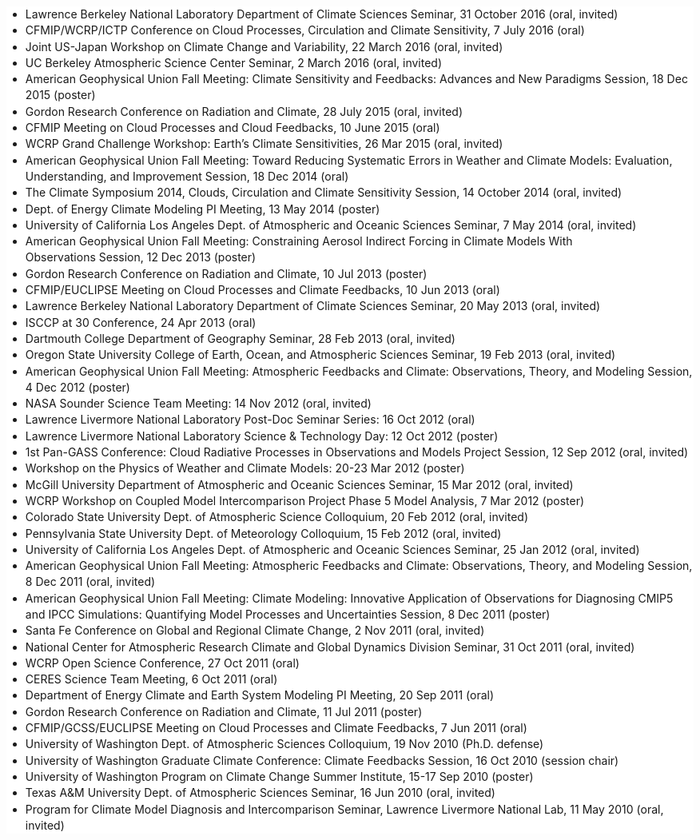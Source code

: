 - Lawrence Berkeley National Laboratory Department of Climate Sciences Seminar, 31 October 2016 (oral, invited)
- CFMIP/WCRP/ICTP Conference on Cloud Processes, Circulation and Climate Sensitivity, 7 July 2016 (oral)
- Joint US-Japan Workshop on Climate Change and Variability, 22 March 2016 (oral, invited)
- UC Berkeley Atmospheric Science Center Seminar, 2 March 2016 (oral, invited)
- American Geophysical Union Fall Meeting: Climate Sensitivity and Feedbacks: Advances and New Paradigms Session, 18 Dec 2015 (poster)
- Gordon Research Conference on Radiation and Climate, 28 July 2015 (oral, invited)
- CFMIP Meeting on Cloud Processes and Cloud Feedbacks, 10 June 2015 (oral)
- WCRP Grand Challenge Workshop: Earth’s Climate Sensitivities, 26 Mar 2015 (oral, invited)
- American Geophysical Union Fall Meeting: Toward Reducing Systematic Errors in Weather and Climate Models: Evaluation, Understanding, and Improvement Session, 18 Dec 2014 (oral)
- The Climate Symposium 2014, Clouds, Circulation and Climate Sensitivity Session, 14 October 2014 (oral, invited)
- Dept. of Energy Climate Modeling PI Meeting, 13 May 2014 (poster)
- University of California Los Angeles Dept. of Atmospheric and Oceanic Sciences Seminar, 7 May 2014 (oral, invited)
- American Geophysical Union Fall Meeting: Constraining Aerosol Indirect Forcing in Climate Models With Observations Session, 12 Dec 2013 (poster)
- Gordon Research Conference on Radiation and Climate, 10 Jul 2013 (poster)
- CFMIP/EUCLIPSE Meeting on Cloud Processes and Climate Feedbacks, 10 Jun 2013 (oral)
- Lawrence Berkeley National Laboratory Department of Climate Sciences Seminar, 20 May 2013 (oral, invited)
- ISCCP at 30 Conference, 24 Apr 2013 (oral)
- Dartmouth College Department of Geography Seminar, 28 Feb 2013 (oral, invited)
- Oregon State University College of Earth, Ocean, and Atmospheric Sciences Seminar, 19 Feb 2013 (oral, invited)
- American Geophysical Union Fall Meeting: Atmospheric Feedbacks and Climate: Observations, Theory, and Modeling Session, 4 Dec 2012 (poster)
- NASA Sounder Science Team Meeting: 14 Nov 2012 (oral, invited)
- Lawrence Livermore National Laboratory Post-Doc Seminar Series: 16 Oct 2012 (oral)
- Lawrence Livermore National Laboratory Science & Technology Day: 12 Oct 2012 (poster)
- 1st Pan-GASS Conference: Cloud Radiative Processes in Observations and Models Project Session, 12 Sep 2012 (oral, invited)
- Workshop on the Physics of Weather and Climate Models: 20-23 Mar 2012 (poster)
- McGill University Department of Atmospheric and Oceanic Sciences Seminar, 15 Mar 2012 (oral, invited)
- WCRP Workshop on Coupled Model Intercomparison Project Phase 5 Model Analysis, 7 Mar 2012 (poster)
- Colorado State University Dept. of Atmospheric Science Colloquium, 20 Feb 2012 (oral, invited)
- Pennsylvania State University Dept. of Meteorology Colloquium, 15 Feb 2012 (oral, invited)
- University of California Los Angeles Dept. of Atmospheric and Oceanic Sciences Seminar, 25 Jan 2012 (oral, invited)
- American Geophysical Union Fall Meeting: Atmospheric Feedbacks and Climate: Observations, Theory, and Modeling Session, 8 Dec 2011 (oral, invited)
- American Geophysical Union Fall Meeting: Climate Modeling: Innovative Application of Observations for Diagnosing CMIP5 and IPCC Simulations: Quantifying Model Processes and Uncertainties Session, 8 Dec 2011 (poster)
- Santa Fe Conference on Global and Regional Climate Change, 2 Nov 2011 (oral, invited)
- National Center for Atmospheric Research Climate and Global Dynamics Division Seminar, 31 Oct 2011 (oral, invited)
- WCRP Open Science Conference, 27 Oct 2011 (oral)
- CERES Science Team Meeting, 6 Oct 2011 (oral)
- Department of Energy Climate and Earth System Modeling PI Meeting, 20 Sep 2011 (oral)
- Gordon Research Conference on Radiation and Climate, 11 Jul 2011 (poster)
- CFMIP/GCSS/EUCLIPSE Meeting on Cloud Processes and Climate Feedbacks, 7 Jun 2011 (oral)
- University of Washington Dept. of Atmospheric Sciences Colloquium, 19 Nov 2010 (Ph.D. defense)
- University of Washington Graduate Climate Conference: Climate Feedbacks Session, 16 Oct 2010 (session chair)
- University of Washington Program on Climate Change Summer Institute, 15-17 Sep 2010 (poster)
- Texas A&M University Dept. of Atmospheric Sciences Seminar, 16 Jun 2010 (oral, invited)
- Program for Climate Model Diagnosis and Intercomparison Seminar, Lawrence Livermore National Lab, 11 May 2010 (oral, invited)